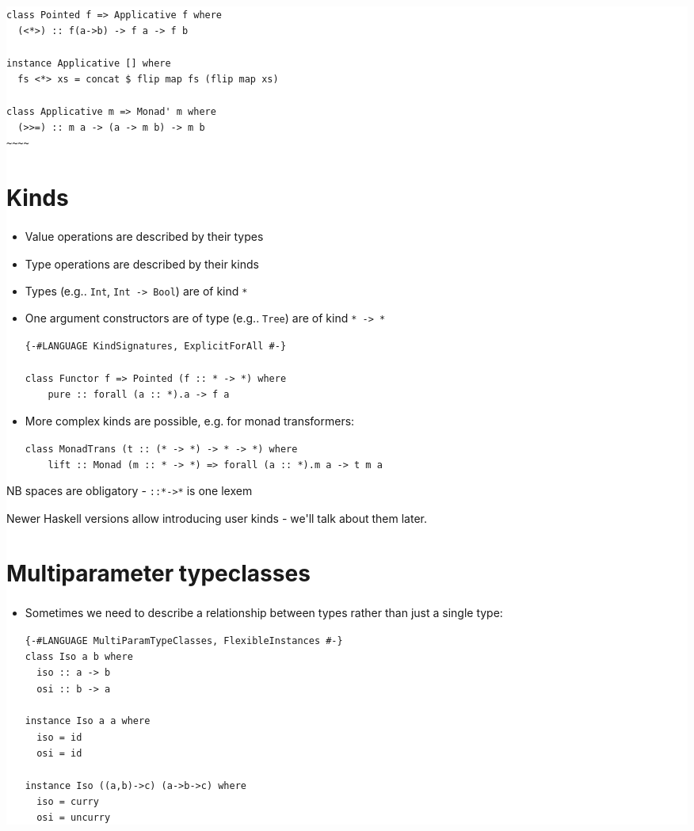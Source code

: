     class Pointed f => Applicative f where
      (<*>) :: f(a->b) -> f a -> f b

    instance Applicative [] where
      fs <*> xs = concat $ flip map fs (flip map xs)

    class Applicative m => Monad' m where
      (>>=) :: m a -> (a -> m b) -> m b
    ~~~~



# Kinds

* Value operations are described by their types

* Type operations are described by their kinds

* Types (e.g.. `Int`, `Int -> Bool`) are of kind `*`

* One argument constructors are of type  (e.g.. `Tree`) are of kind `* -> *`

    ~~~~ {.haskell}
    {-#LANGUAGE KindSignatures, ExplicitForAll #-}

    class Functor f => Pointed (f :: * -> *) where
        pure :: forall (a :: *).a -> f a
    ~~~~

* More complex kinds are possible, e.g. for monad transformers:

    ~~~~ {.haskell}
    class MonadTrans (t :: (* -> *) -> * -> *) where
        lift :: Monad (m :: * -> *) => forall (a :: *).m a -> t m a
    ~~~~

NB spaces are obligatory - `::*->*` is one lexem

Newer Haskell versions allow introducing user kinds - we'll talk about them later.

# Multiparameter typeclasses

* Sometimes we need to describe a relationship between types rather than just a single type:

    ~~~~ {.haskell}
    {-#LANGUAGE MultiParamTypeClasses, FlexibleInstances #-}
    class Iso a b where
      iso :: a -> b
      osi :: b -> a

    instance Iso a a where
      iso = id
      osi = id

    instance Iso ((a,b)->c) (a->b->c) where
      iso = curry
      osi = uncurry
